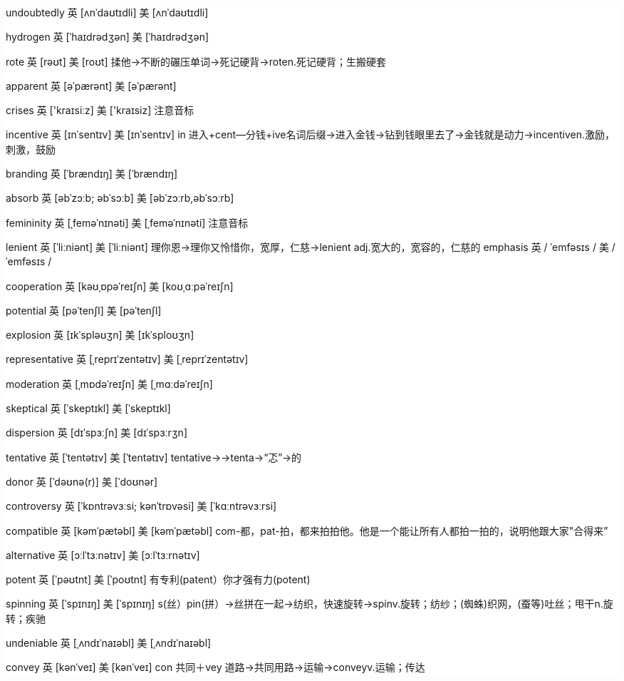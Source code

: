 undoubtedly 英 [ʌnˈdaʊtɪdli] 美 [ʌnˈdaʊtɪdli]

hydrogen 英 [ˈhaɪdrədʒən] 美 [ˈhaɪdrədʒən]

rote 英 [rəʊt] 美 [roʊt]
揉他→不断的碾压单词→死记硬背→roten.死记硬背；生搬硬套

apparent 英 [əˈpærənt] 美 [əˈpærənt]

crises 英 ['kraɪsiːz] 美 ['kraɪsiz]
注意音标

incentive 英 [ɪnˈsentɪv] 美 [ɪnˈsentɪv]
in 进入+cent—分钱+ive名词后缀→进入金钱→钻到钱眼里去了→金钱就是动力→incentiven.激励，刺激，鼓励

branding 英 [ˈbrændɪŋ] 美 [ˈbrændɪŋ]

absorb 英 [əbˈzɔːb; əbˈsɔːb] 美 [əbˈzɔːrb,əbˈsɔːrb]

femininity 英 [ˌfeməˈnɪnəti] 美 [ˌfeməˈnɪnəti]
注意音标

lenient 英 [ˈliːniənt] 美 [ˈliːniənt]
理你恩→理你又怜惜你，宽厚，仁慈→lenient adj.宽大的，宽容的，仁慈的
emphasis 英 / ˈemfəsɪs / 美 / ˈemfəsɪs /

cooperation 英 [kəʊˌɒpəˈreɪʃn] 美 [koʊˌɑːpəˈreɪʃn]

potential 英 [pəˈtenʃl] 美 [pəˈtenʃl]

explosion 英 [ɪkˈspləʊʒn] 美 [ɪkˈsploʊʒn]

representative 英 [ˌreprɪˈzentətɪv] 美 [ˌreprɪˈzentətɪv]

moderation 英 [ˌmɒdəˈreɪʃn] 美 [ˌmɑːdəˈreɪʃn]

skeptical 英 [ˈskeptɪkl] 美 [ˈskeptɪkl]

dispersion 英 [dɪˈspɜːʃn] 美 [dɪˈspɜːrʒn]

tentative 英 [ˈtentətɪv] 美 [ˈtentətɪv]
tentative→→tenta→“忑”→的

donor 英 [ˈdəʊnə(r)] 美 [ˈdoʊnər]

controversy 英 [ˈkɒntrəvɜːsi; kənˈtrɒvəsi] 美 [ˈkɑːntrəvɜːrsi]

compatible 英 [kəmˈpætəbl] 美 [kəmˈpætəbl]
com-都，pat-拍，都来拍拍他。他是一个能让所有人都拍一拍的，说明他跟大家"合得来”

alternative 英 [ɔːlˈtɜːnətɪv] 美 [ɔːlˈtɜːrnətɪv]

potent 英 [ˈpəʊtnt] 美 [ˈpoʊtnt]
有专利(patent）你才强有力(potent)

spinning 英 [ˈspɪnɪŋ] 美 [ˈspɪnɪŋ]
s(丝）pin(拼）→丝拼在一起→纺织，快速旋转→spinv.旋转；纺纱；(蜘蛛)织网，(蚕等)吐丝；甩干n.旋转；疾驰

undeniable 英 [ˌʌndɪˈnaɪəbl] 美 [ˌʌndɪˈnaɪəbl]

convey 英 [kənˈveɪ] 美 [kənˈveɪ]
con 共同＋vey 道路→共同用路→运输→conveyv.运输；传达
